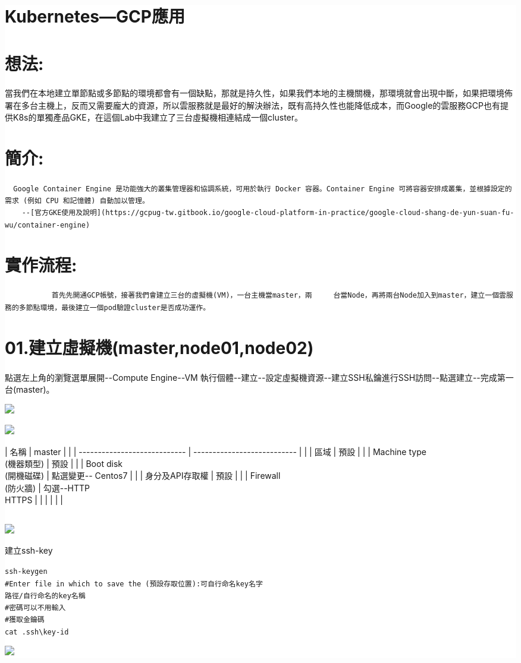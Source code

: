 # Kubernetes—GCP應用

# 想法:

當我們在本地建立單節點或多節點的環境都會有一個缺點，那就是持久性，如果我們本地的主機關機，那環境就會出現中斷，如果把環境佈署在多台主機上，反而又需要龐大的資源，所以雲服務就是最好的解決辦法，既有高持久性也能降低成本，而Google的雲服務GCP也有提供K8s的單獨產品GKE，在這個Lab中我建立了三台虛擬機相連結成一個cluster。



# 簡介:
      Google Container Engine 是功能強大的叢集管理器和協調系統，可用於執行 Docker 容器。Container Engine 可將容器安排成叢集，並根據設定的需求 (例如 CPU 和記憶體) 自動加以管理。
        --[官方GKE使用及說明](https://gcpug-tw.gitbook.io/google-cloud-platform-in-practice/google-cloud-shang-de-yun-suan-fu-wu/container-engine)
# 實作流程:
               首先先開通GCP帳號，接著我們會建立三台的虛擬機(VM)，一台主機當master，兩     台當Node，再將兩台Node加入到master，建立一個雲服務的多節點環境，最後建立一個pod驗證cluster是否成功運作。
# 01.建立虛擬機(master,node01,node02)

點選左上角的瀏覽選單展開--Compute Engine--VM 執行個體--建立--設定虛擬機資源--建立SSH私鑰進行SSH訪問--點選建立--完成第一台(master)。

![](https://d2mxuefqeaa7sj.cloudfront.net/s_968247585D35B3D3A333AC5DD646A88ADFE439621091F6195E6504555C5565A0_1551771188290_01-0VM.png)

![](https://d2mxuefqeaa7sj.cloudfront.net/s_968247585D35B3D3A333AC5DD646A88ADFE439621091F6195E6504555C5565A0_1551771456652_01-1VM.png)

| 名稱                           | master                      |  |
| ---------------------------- | --------------------------- |  |
| 區域                           | 預設                          |  |
| Machine type<br>      (機器類型) | 預設                          |  |
| Boot disk<br>      (開機磁碟)    | 點選變更--         Centos7      |  |
| 身分及API存取權                    | 預設                          |  |
| Firewall<br>        (防火牆)    | 勾選--HTTP<br>          HTTPS |  |
|                              |                             |  |

## 
![](https://d2mxuefqeaa7sj.cloudfront.net/s_968247585D35B3D3A333AC5DD646A88ADFE439621091F6195E6504555C5565A0_1551779652806_image.png)


建立ssh-key

    ssh-keygen
    #Enter file in which to save the (預設存取位置):可自行命名key名字
    路徑/自行命名的key名稱
    #密碼可以不用輸入
    #獲取金鑰碼
    cat .ssh\key-id
![](https://d2mxuefqeaa7sj.cloudfront.net/s_968247585D35B3D3A333AC5DD646A88ADFE439621091F6195E6504555C5565A0_1551772164283_01-3VM-ssh-key.PNG)
